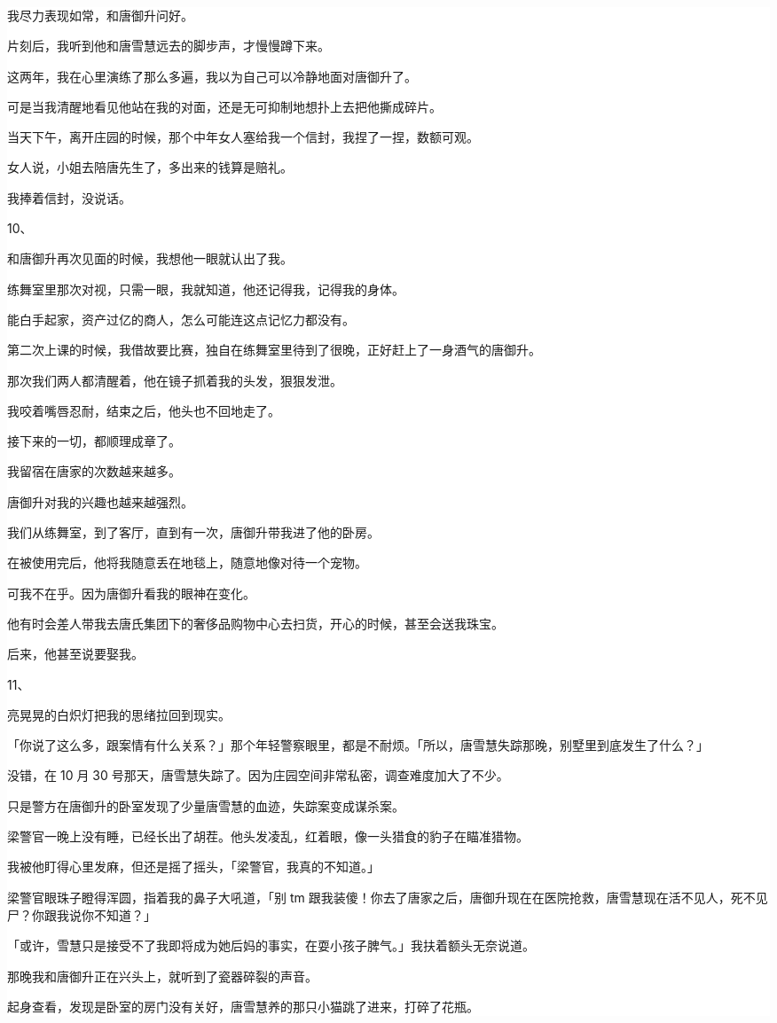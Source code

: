 我尽力表现如常，和唐御升问好。

片刻后，我听到他和唐雪慧远去的脚步声，才慢慢蹲下来。

这两年，我在心里演练了那么多遍，我以为自己可以冷静地面对唐御升了。

可是当我清醒地看见他站在我的对面，还是无可抑制地想扑上去把他撕成碎片。

当天下午，离开庄园的时候，那个中年女人塞给我一个信封，我捏了一捏，数额可观。

女人说，小姐去陪唐先生了，多出来的钱算是赔礼。

我捧着信封，没说话。

10、

和唐御升再次见面的时候，我想他一眼就认出了我。

练舞室里那次对视，只需一眼，我就知道，他还记得我，记得我的身体。

能白手起家，资产过亿的商人，怎么可能连这点记忆力都没有。

第二次上课的时候，我借故要比赛，独自在练舞室里待到了很晚，正好赶上了一身酒气的唐御升。

那次我们两人都清醒着，他在镜子抓着我的头发，狠狠发泄。

我咬着嘴唇忍耐，结束之后，他头也不回地走了。

接下来的一切，都顺理成章了。

我留宿在唐家的次数越来越多。

唐御升对我的兴趣也越来越强烈。

我们从练舞室，到了客厅，直到有一次，唐御升带我进了他的卧房。

在被使用完后，他将我随意丢在地毯上，随意地像对待一个宠物。

可我不在乎。因为唐御升看我的眼神在变化。

他有时会差人带我去唐氏集团下的奢侈品购物中心去扫货，开心的时候，甚至会送我珠宝。

后来，他甚至说要娶我。

11、

亮晃晃的白炽灯把我的思绪拉回到现实。

「你说了这么多，跟案情有什么关系？」那个年轻警察眼里，都是不耐烦。「所以，唐雪慧失踪那晚，别墅里到底发生了什么？」

没错，在 10 月 30 号那天，唐雪慧失踪了。因为庄园空间非常私密，调查难度加大了不少。

只是警方在唐御升的卧室发现了少量唐雪慧的血迹，失踪案变成谋杀案。

梁警官一晚上没有睡，已经长出了胡茬。他头发凌乱，红着眼，像一头猎食的豹子在瞄准猎物。

我被他盯得心里发麻，但还是摇了摇头，「梁警官，我真的不知道。」

梁警官眼珠子瞪得浑圆，指着我的鼻子大吼道，「别 tm 跟我装傻！你去了唐家之后，唐御升现在在医院抢救，唐雪慧现在活不见人，死不见尸？你跟我说你不知道？」

「或许，雪慧只是接受不了我即将成为她后妈的事实，在耍小孩子脾气。」我扶着额头无奈说道。

那晚我和唐御升正在兴头上，就听到了瓷器碎裂的声音。

起身查看，发现是卧室的房门没有关好，唐雪慧养的那只小猫跳了进来，打碎了花瓶。
